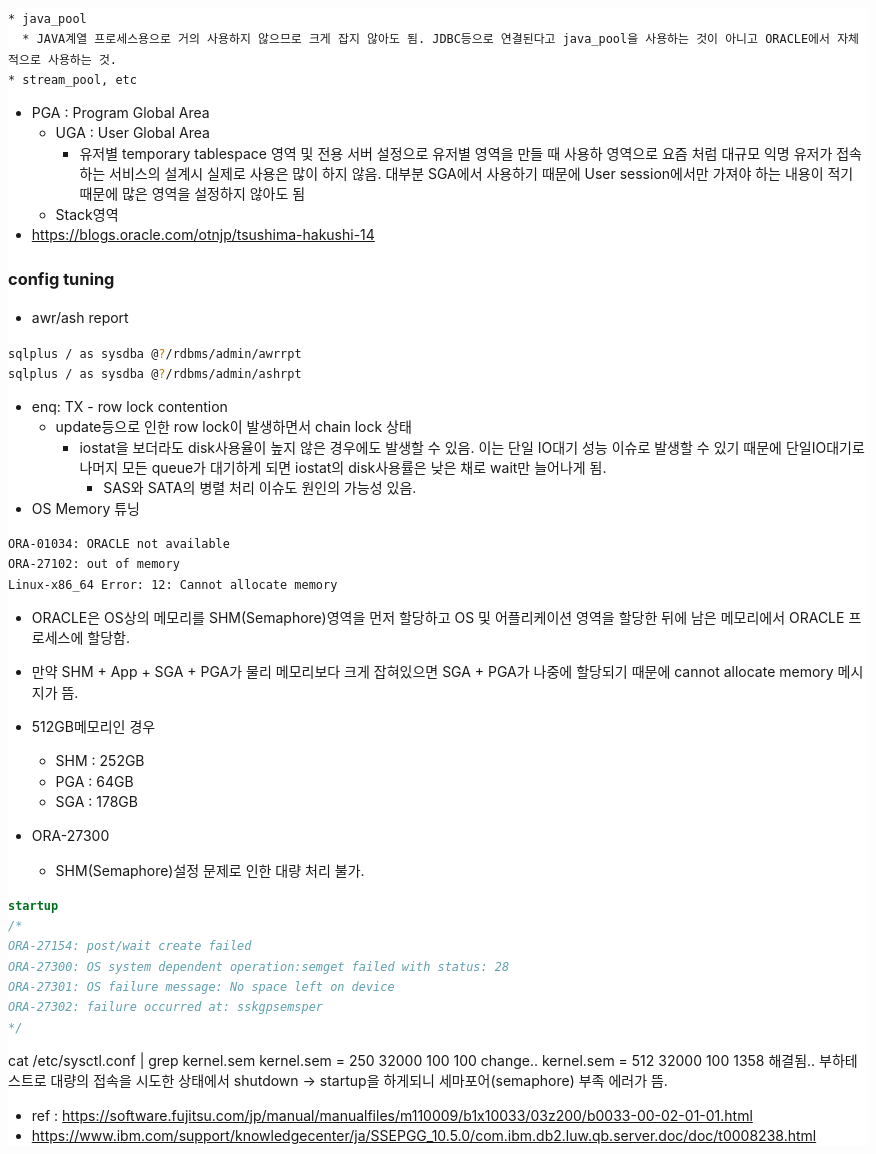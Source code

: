     * java_pool
      * JAVA계열 프로세스용으로 거의 사용하지 않으므로 크게 잡지 않아도 됨. JDBC등으로 연결된다고 java_pool을 사용하는 것이 아니고 ORACLE에서 자체적으로 사용하는 것.
    * stream_pool, etc
  * PGA : Program Global Area
    * UGA : User Global Area
      * 유저별 temporary tablespace 영역 및 전용 서버 설정으로 유저별 영역을 만들 때 사용하 영역으로 요즘 처럼 대규모 익명 유저가 접속하는 서비스의 설계시 실제로 사용은 많이 하지 않음. 대부분 SGA에서 사용하기 때문에 User session에서만 가져야 하는 내용이 적기 때문에 많은 영역을 설정하지 않아도 됨
    * Stack영역
  * https://blogs.oracle.com/otnjp/tsushima-hakushi-14

### config tuning

* awr/ash report
```sh
sqlplus / as sysdba @?/rdbms/admin/awrrpt
sqlplus / as sysdba @?/rdbms/admin/ashrpt
```
* enq: TX - row lock contention
  * update등으로 인한 row lock이 발생하면서 chain lock 상태
    * iostat을 보더라도 disk사용율이 높지 않은 경우에도 발생할 수 있음. 이는 단일 IO대기 성능 이슈로 발생할 수 있기 때문에 단일IO대기로 나머지 모든 queue가 대기하게 되면 iostat의 disk사용률은 낮은 채로 wait만 늘어나게 됨.
      * SAS와 SATA의 병렬 처리 이슈도 원인의 가능성 있음.
* OS Memory 튜닝
```
ORA-01034: ORACLE not available
ORA-27102: out of memory
Linux-x86_64 Error: 12: Cannot allocate memory
```
  * ORACLE은 OS상의 메모리를 SHM(Semaphore)영역을 먼저 할당하고 OS 및 어플리케이션 영역을 할당한 뒤에 남은 메모리에서 ORACLE 프로세스에 할당함.
  * 만약 SHM + App + SGA + PGA가 물리 메모리보다 크게 잡혀있으면 SGA + PGA가 나중에 할당되기 때문에 cannot allocate memory 메시지가 뜸.
  * 512GB메모리인 경우 
    * SHM : 252GB
    * PGA : 64GB
    * SGA : 178GB

* ORA-27300
  * SHM(Semaphore)설정 문제로 인한 대량 처리 불가.
```sql
startup
/*
ORA-27154: post/wait create failed
ORA-27300: OS system dependent operation:semget failed with status: 28
ORA-27301: OS failure message: No space left on device
ORA-27302: failure occurred at: sskgpsemsper
*/
```
cat /etc/sysctl.conf | grep kernel.sem
kernel.sem = 250 32000 100 100
change..
kernel.sem = 512 32000 100 1358
해결됨..
부하테스트로 대량의 접속을 시도한 상태에서 shutdown -> startup을 하게되니 세마포어(semaphore) 부족 에러가 뜸. 
  * ref : https://software.fujitsu.com/jp/manual/manualfiles/m110009/b1x10033/03z200/b0033-00-02-01-01.html
  * https://www.ibm.com/support/knowledgecenter/ja/SSEPGG_10.5.0/com.ibm.db2.luw.qb.server.doc/doc/t0008238.html
